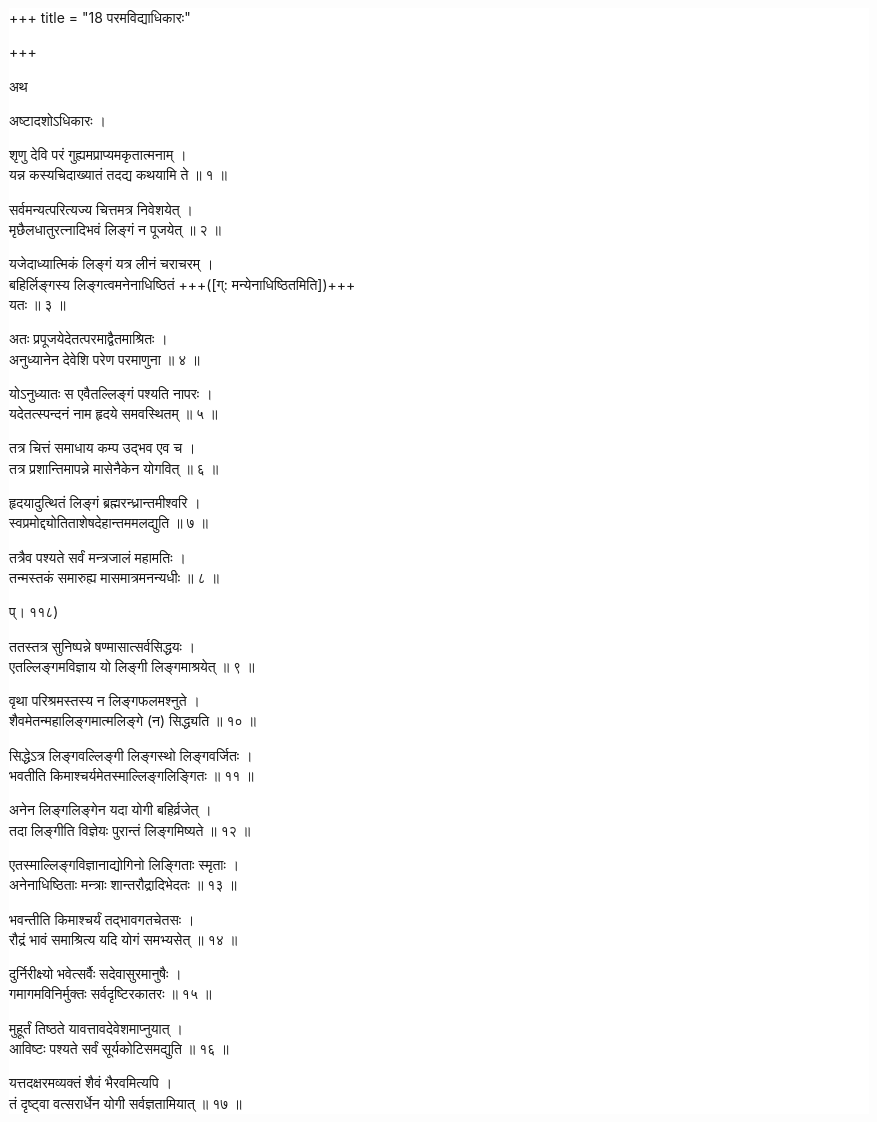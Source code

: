 +++
title = "18 परमविद्याधिकारः"

+++

अथ

अष्टादशोऽधिकारः ।

शृणु देवि परं गुह्यमप्राप्यमकृतात्मनाम् ।  
यन्न कस्यचिदाख्यातं तदद्य कथयामि ते ॥ १ ॥

सर्वमन्यत्परित्यज्य चित्तमत्र निवेशयेत् ।  
मृछैलधातुरत्नादिभवं लिङ्गं न पूजयेत् ॥ २ ॥

यजेदाध्यात्मिकं लिङ्गं यत्र लीनं चराचरम् ।  
बहिर्लिङ्गस्य लिङ्गत्वमनेनाधिष्ठितं +++([ग्: मन्येनाधिष्ठितमिति])+++   
यतः ॥ ३ ॥

अतः प्रपूजयेदेतत्परमाद्वैतमाश्रितः ।  
अनुध्यानेन देवेशि परेण परमाणुना ॥ ४ ॥

योऽनुध्यातः स एवैतल्लिङ्गं पश्यति नापरः ।  
यदेतत्स्पन्दनं नाम हृदये समवस्थितम् ॥ ५ ॥

तत्र चित्तं समाधाय कम्प उद्भव एव च ।  
तत्र प्रशान्तिमापन्ने मासेनैकेन योगवित् ॥ ६ ॥

हृदयादुत्थितं लिङ्गं ब्रह्मरन्ध्रान्तमीश्वरि ।  
स्वप्रमोद्द्योतिताशेषदेहान्तममलद्युति ॥ ७ ॥

तत्रैव पश्यते सर्वं मन्त्रजालं महामतिः ।  
तन्मस्तकं समारुह्य मासमात्रमनन्यधीः ॥ ८ ॥

प्। ११८)

ततस्तत्र सुनिष्पन्ने षण्मासात्सर्वसिद्धयः ।  
एतल्लिङ्गमविज्ञाय यो लिङ्गी लिङ्गमाश्रयेत् ॥ ९ ॥

वृथा परिश्रमस्तस्य न लिङ्गफलमश्नुते ।  
शैवमेतन्महालिङ्गमात्मलिङ्गे (न) सिद्ध्यति ॥ १० ॥

सिद्धेऽत्र लिङ्गवल्लिङ्गी लिङ्गस्थो लिङ्गवर्जितः ।  
भवतीति किमाश्चर्यमेतस्माल्लिङ्गलिङ्गितः ॥ ११ ॥

अनेन लिङ्गलिङ्गेन यदा योगी बहिर्व्रजेत् ।  
तदा लिङ्गीति विज्ञेयः पुरान्तं लिङ्गमिष्यते ॥ १२ ॥

एतस्माल्लिङ्गविज्ञानाद्योगिनो लिङ्गिताः स्मृताः ।  
अनेनाधिष्ठिताः मन्त्राः शान्तरौद्रादिभेदतः ॥ १३ ॥

भवन्तीति किमाश्चर्यं तद्भावगतचेतसः ।  
रौद्रं भावं समाश्रित्य यदि योगं समभ्यसेत् ॥ १४ ॥

दुर्निरीक्ष्यो भवेत्सर्वैः सदेवासुरमानुषैः ।  
गमागमविनिर्मुक्तः सर्वदृष्टिरकातरः ॥ १५ ॥

मुहूर्तं तिष्ठते यावत्तावदेवेशमाप्नुयात् ।  
आविष्टः पश्यते सर्वं सूर्यकोटिसमद्युति ॥ १६ ॥

यत्तदक्षरमव्यक्तं शैवं भैरवमित्यपि ।  
तं दृष्ट्वा वत्सरार्धेन योगी सर्वज्ञतामियात् ॥ १७ ॥
